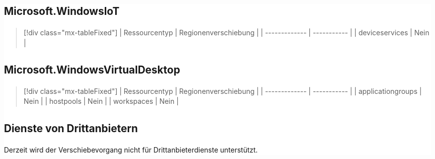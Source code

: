 
## <a name="microsoftwindowsiot"></a>Microsoft.WindowsIoT

> [!div class="mx-tableFixed"]
> | Ressourcentyp | Regionenverschiebung | 
> | ------------- | ----------- |
> | deviceservices | Nein | 

## <a name="microsoftwindowsvirtualdesktop"></a>Microsoft.WindowsVirtualDesktop

> [!div class="mx-tableFixed"]
> | Ressourcentyp | Regionenverschiebung | 
> | ------------- | ----------- |
> | applicationgroups | Nein | 
> | hostpools | Nein | 
> | workspaces | Nein | 

## <a name="third-party-services"></a>Dienste von Drittanbietern

Derzeit wird der Verschiebevorgang nicht für Drittanbieterdienste unterstützt.
